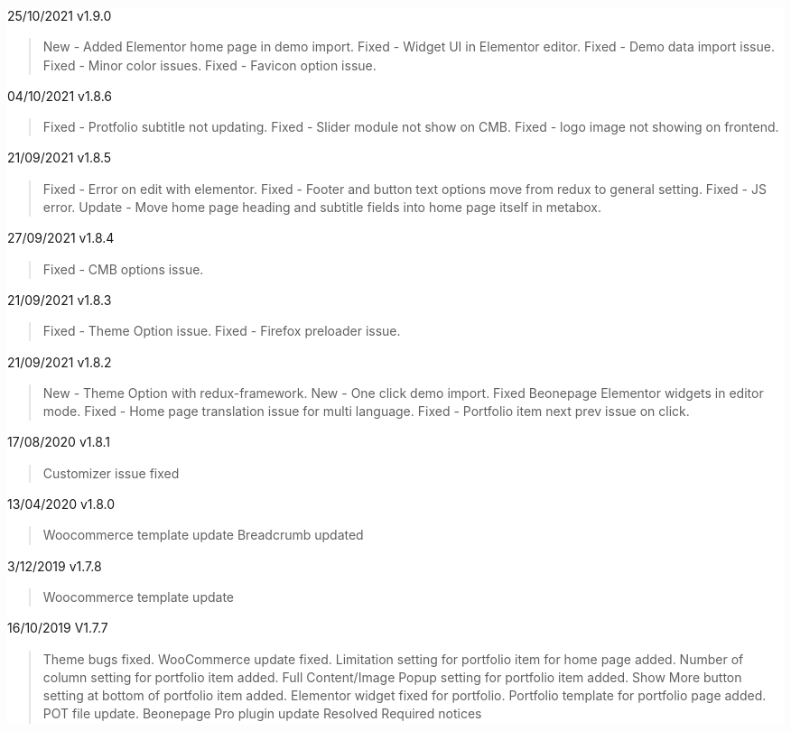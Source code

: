 25/10/2021 v1.9.0
> New  	- Added Elementor home page in demo import.
> Fixed - Widget UI in Elementor editor.
> Fixed - Demo data import issue.
> Fixed - Minor color issues.
> Fixed - Favicon option issue.

04/10/2021 v1.8.6
> Fixed - Protfolio subtitle not updating.
> Fixed - Slider module not show on CMB.
> Fixed - logo image not showing on frontend.

21/09/2021 v1.8.5
> Fixed - Error on edit with elementor.
> Fixed - Footer and button text options move from redux to general setting.
> Fixed - JS error.
> Update - Move home page heading and subtitle fields into home page itself in metabox. 

27/09/2021 v1.8.4
> Fixed - CMB options issue.

21/09/2021 v1.8.3
> Fixed - Theme Option issue.
> Fixed - Firefox preloader issue.

21/09/2021 v1.8.2
> New - Theme Option with redux-framework.
> New - One click demo import.
> Fixed Beonepage Elementor widgets in editor mode.
> Fixed - Home page translation issue for multi language.
> Fixed - Portfolio item next prev issue on click. 

17/08/2020 v1.8.1
> Customizer issue fixed

13/04/2020 v1.8.0
> Woocommerce template update
> Breadcrumb updated


3/12/2019 v1.7.8
> Woocommerce template update


16/10/2019 V1.7.7
> Theme bugs fixed.
> WooCommerce update fixed.
> Limitation setting for portfolio item for home page added.
> Number of column setting for portfolio item added.
> Full Content/Image Popup setting for portfolio item added.
> Show More button setting at bottom of portfolio item added.
> Elementor widget fixed for portfolio.
> Portfolio template for portfolio page added.
> POT file update.
> Beonepage Pro plugin update
> Resolved Required notices
